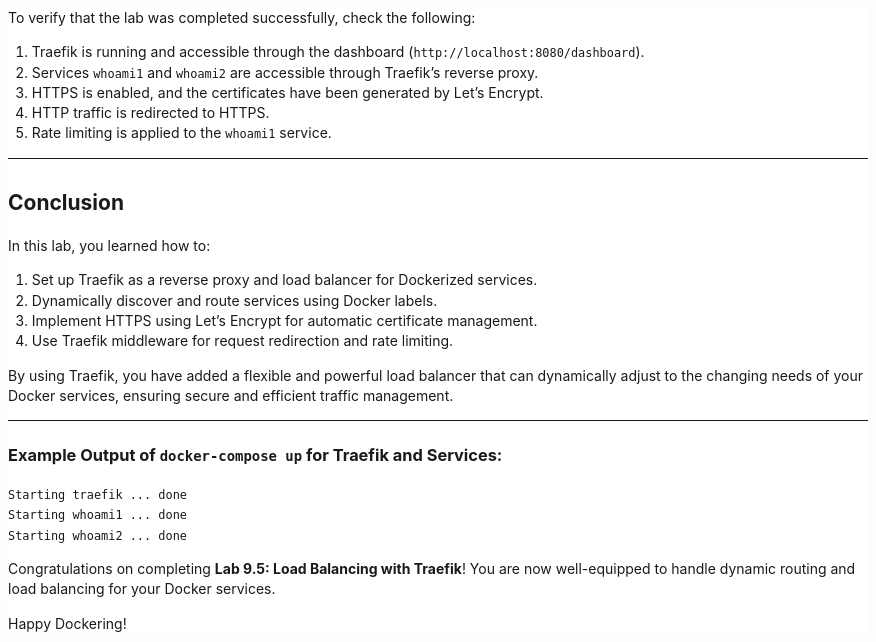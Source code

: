 To verify that the lab was completed successfully, check the following:
1. Traefik is running and accessible through the dashboard (`http://localhost:8080/dashboard`).
2. Services `whoami1` and `whoami2` are accessible through Traefik’s reverse proxy.
3. HTTPS is enabled, and the certificates have been generated by Let’s Encrypt.
4. HTTP traffic is redirected to HTTPS.
5. Rate limiting is applied to the `whoami1` service.

---

## Conclusion

In this lab, you learned how to:
1. Set up Traefik as a reverse proxy and load balancer for Dockerized services.
2. Dynamically discover and route services using Docker labels.
3. Implement HTTPS using Let’s Encrypt for automatic certificate management.
4. Use Traefik middleware for request redirection and rate limiting.

By using Traefik, you have added a flexible and powerful load balancer that can dynamically adjust to the changing needs of your Docker services, ensuring secure and efficient traffic management.

---

### Example Output of `docker-compose up` for Traefik and Services:

```plaintext
Starting traefik ... done
Starting whoami1 ... done
Starting whoami2 ... done
```

Congratulations on completing **Lab 9.5: Load Balancing with Traefik**! You are now well-equipped to handle dynamic routing and load balancing for your Docker services.

Happy Dockering!